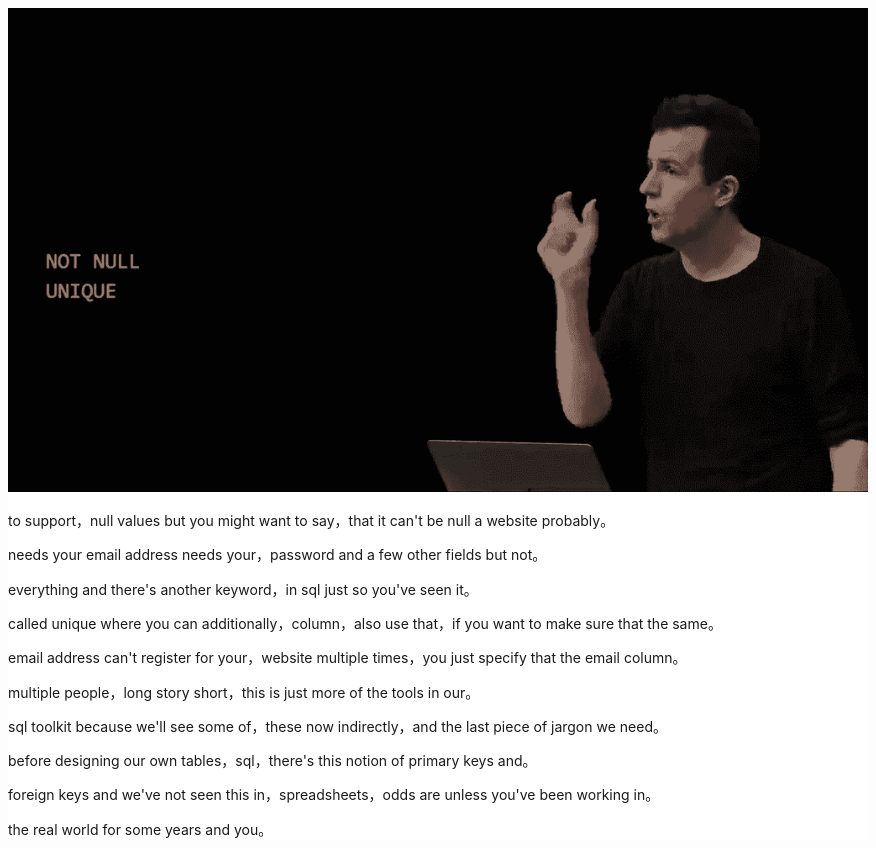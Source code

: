

![](img/1e4f07659e58faa22deb662e5dcbd6dd_57.png)

to support，null values but you might want to say，that it can't be null a website probably。

needs your email address needs your，password and a few other fields but not。

everything and there's another keyword，in sql just so you've seen it。

called unique where you can additionally，column，also use that，if you want to make sure that the same。

email address can't register for your，website multiple times，you just specify that the email column。

multiple people，long story short，this is just more of the tools in our。

sql toolkit because we'll see some of，these now indirectly，and the last piece of jargon we need。

before designing our own tables，sql，there's this notion of primary keys and。

foreign keys and we've not seen this in，spreadsheets，odds are unless you've been working in。

the real world for some years and you。
